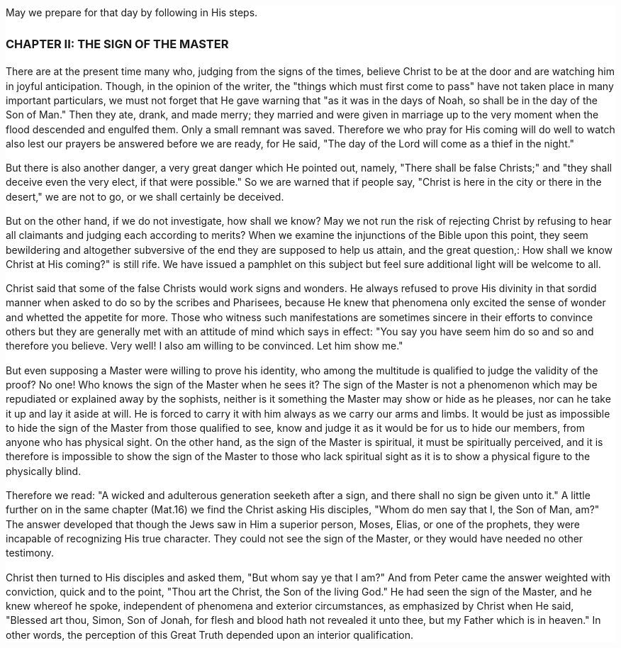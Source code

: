 May we prepare for that day by following in His steps. 

### <h3 id="chapter-2">CHAPTER II: THE SIGN OF THE MASTER</h3>

There are at the present time many who, judging from the signs of the times, believe Christ to be at the door and are watching him in joyful anticipation. Though, in the opinion of the writer, the "things which must first come to pass" have not taken place in many important particulars, we must not forget that He gave warning that "as it was in the days of Noah, so shall be in the day of the Son of Man." Then they ate, drank, and made merry; they married and were given in marriage up to the very moment when the flood descended and engulfed them. Only a small remnant was saved. Therefore we who pray for His coming will do well to watch also lest our prayers be answered before we are ready, for He said, "The day of the Lord will come as a thief in the night." 

But there is also another danger, a very great danger which He pointed out, namely, "There shall be false Christs;" and "they shall deceive even the very elect, if that were possible." So we are warned that if people say, "Christ is here in the city or there in the desert," we are not to go, or we shall certainly be deceived. 

But on the other hand, if we do not investigate, how shall we know? May we not run the risk of rejecting Christ by refusing to hear all claimants and judging each according to merits? When we examine the injunctions of the Bible upon this point, they seem bewildering and altogether subversive of the end they are supposed to help us attain, and the great question,: How shall we know Christ at His coming?" is still rife. We have issued a pamphlet on this subject but feel sure additional light will be welcome to all. 

Christ said that some of the false Christs would work signs and wonders. He always refused to prove His divinity in that sordid manner when asked to do so by the scribes and Pharisees, because He knew that phenomena only excited the sense of wonder and whetted the appetite for more. Those who witness such manifestations are sometimes sincere in their efforts to convince others but they are generally met with an attitude of mind which says in effect: "You say you have seem him do so and so and therefore you believe. Very well! I also am willing to be convinced. Let him show me." 

But even supposing a Master were willing to prove his identity, who among the multitude is qualified to judge the validity of the proof? No one! Who knows the sign of the Master when he sees it? The sign of the Master is not a phenomenon which may be repudiated or explained away by the sophists, neither is it something the Master may show or hide as he pleases, nor can he take it up and lay it aside at will. He is forced to carry it with him always as we carry our arms and limbs. It would be just as impossible to hide the sign of the Master from those qualified to see, know and judge it as it would be for us to hide our members, from anyone who has physical sight. On the other hand, as the sign of the Master is spiritual, it must be spiritually perceived, and it is therefore is impossible to show the sign of the Master to those who lack spiritual sight as it is to show a physical figure to the physically blind. 

Therefore we read: "A wicked and adulterous generation seeketh after a sign, and there shall no sign be given unto it." A little further on in the same chapter (Mat.16) we find the Christ asking His disciples, "Whom do men say that I, the Son of Man, am?" The answer developed that though the Jews saw in Him a superior person, Moses, Elias, or one of the prophets, they were incapable of recognizing His true character. They could not see the sign of the Master, or they would have needed no other testimony. 

Christ then turned to His disciples and asked them, "But whom say ye that I am?" And from Peter came the answer weighted with conviction, quick and to the point, "Thou art the Christ, the Son of the living God." He had seen the sign of the Master, and he knew whereof he spoke, independent of phenomena and exterior circumstances, as emphasized by Christ when He said, "Blessed art thou, Simon, Son of Jonah, for flesh and blood hath not revealed it unto thee, but my Father which is in heaven." In other words, the perception of this Great Truth depended upon an interior qualification. 
